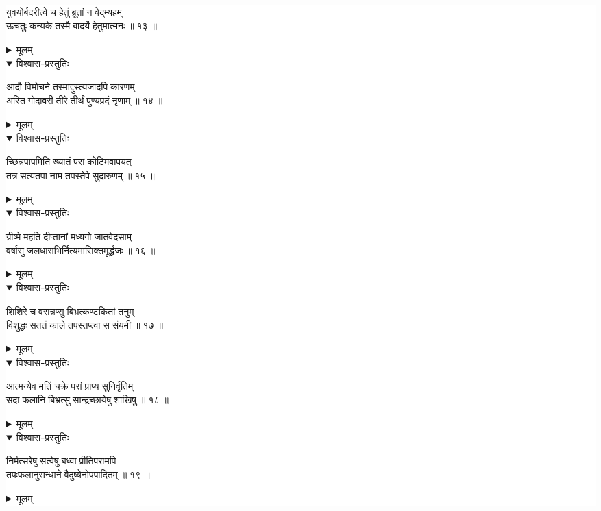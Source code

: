 युवयोर्बदरीत्वे च हेतुं ब्रूतां न वेद्म्यहम्  
ऊचतुः कन्यके तस्मै बादर्ये हेतुमात्मनः ॥ १३ ॥
</details>

<details><summary>मूलम्</summary></details>



<details open><summary>विश्वास-प्रस्तुतिः</summary>

आदौ विमोचने तस्माद्दुस्त्यजादपि कारणम्  
अस्ति गोदावरी तीरे तीर्थं पुण्यप्रदं नृणाम् ॥ १४ ॥
</details>

<details><summary>मूलम्</summary></details>



<details open><summary>विश्वास-प्रस्तुतिः</summary>

च्छिन्नपापमिति ख्यातं परां कोटिमवापयत्  
तत्र सत्यतपा नाम तपस्तेपे सुदारुणम् ॥ १५ ॥
</details>

<details><summary>मूलम्</summary></details>



<details open><summary>विश्वास-प्रस्तुतिः</summary>

ग्रीष्मे महति दीप्तानां मध्यगो जातवेदसाम्  
वर्षासु जलधाराभिर्नित्यमासिक्तमूर्द्धजः ॥ १६ ॥
</details>

<details><summary>मूलम्</summary></details>



<details open><summary>विश्वास-प्रस्तुतिः</summary>

शिशिरे च वसन्नप्सु बिभ्रत्कण्टकितां तनुम्  
विशुद्धः सततं काले तपस्तप्त्वा स संयमी ॥ १७ ॥
</details>

<details><summary>मूलम्</summary></details>



<details open><summary>विश्वास-प्रस्तुतिः</summary>

आत्मन्येव मतिं चक्रे परां प्राप्य सुनिर्वृतिम्  
सदा फलानि बिभ्रत्सु सान्द्रच्छायेषु शाखिषु ॥ १८ ॥
</details>

<details><summary>मूलम्</summary></details>



<details open><summary>विश्वास-प्रस्तुतिः</summary>

निर्मत्सरेषु सत्वेषु बध्वा प्रीतिपरामपि  
तपःफलानुसन्धाने वैदुष्येनोपपादितम् ॥ १९ ॥
</details>

<details><summary>मूलम्</summary></details>
